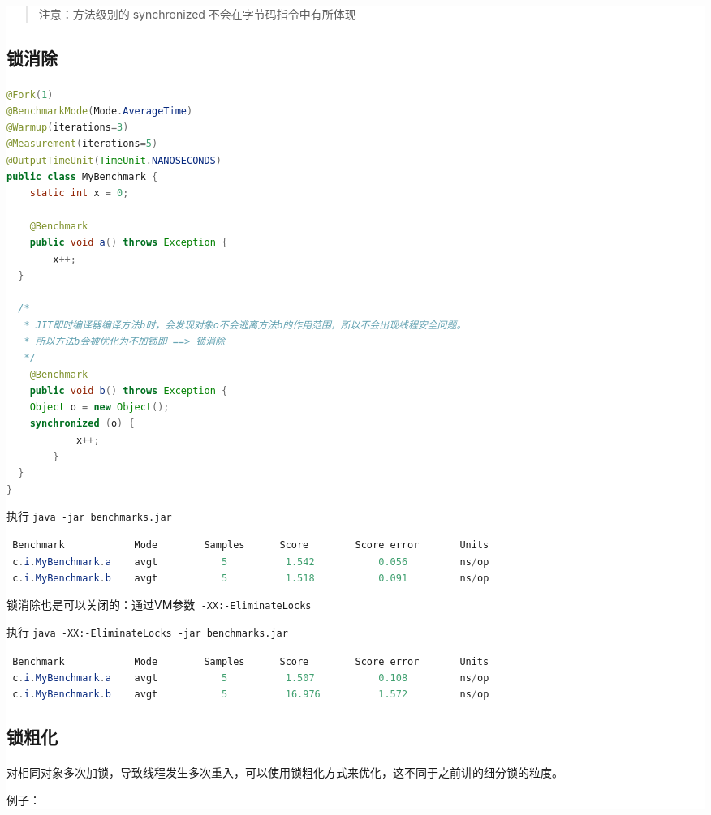 > 注意：方法级别的 synchronized 不会在字节码指令中有所体现

## 锁消除

```java
@Fork(1) 
@BenchmarkMode(Mode.AverageTime) 
@Warmup(iterations=3) 
@Measurement(iterations=5) 
@OutputTimeUnit(TimeUnit.NANOSECONDS) 
public class MyBenchmark {
	static int x = 0;
  
	@Benchmark
	public void a() throws Exception {
		x++; 
  }
  
  /*
   * JIT即时编译器编译方法b时，会发现对象o不会逃离方法b的作用范围，所以不会出现线程安全问题。
   * 所以方法b会被优化为不加锁即 ==> 锁消除
   */
	@Benchmark
	public void b() throws Exception { 
    Object o = new Object(); 
    synchronized (o) {
			x++;
		}
  }
}                  
```

执行 `java -jar benchmarks.jar`

```java
 Benchmark            Mode        Samples      Score        Score error       Units 
 c.i.MyBenchmark.a    avgt           5          1.542           0.056         ns/op 
 c.i.MyBenchmark.b    avgt           5          1.518           0.091         ns/op
```

锁消除也是可以关闭的：通过VM参数` -XX:-EliminateLocks`

执行 `java -XX:-EliminateLocks -jar benchmarks.jar`

```java
 Benchmark            Mode        Samples      Score        Score error       Units 
 c.i.MyBenchmark.a    avgt           5          1.507           0.108         ns/op
 c.i.MyBenchmark.b    avgt           5          16.976          1.572         ns/op
```

## 锁粗化

对相同对象多次加锁，导致线程发生多次重入，可以使用锁粗化方式来优化，这不同于之前讲的细分锁的粒度。

例子：
